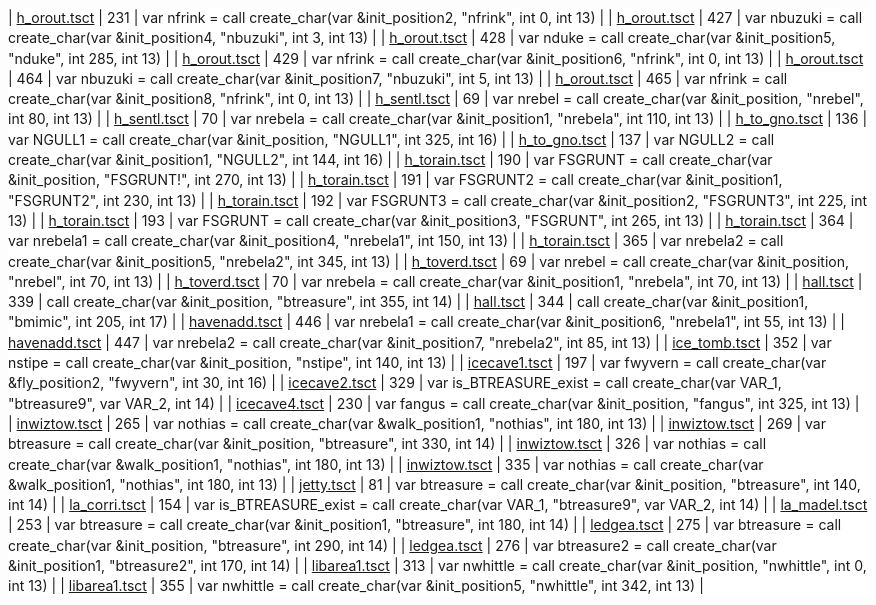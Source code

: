 | [h_orout.tsct](../../../out/h_orout.tsct#L231) | 231 | var nfrink = call create_char(var &init_position2, "nfrink", int 0, int 13) |
| [h_orout.tsct](../../../out/h_orout.tsct#L427) | 427 | var nbuzuki = call create_char(var &init_position4, "nbuzuki", int 3, int 13) |
| [h_orout.tsct](../../../out/h_orout.tsct#L428) | 428 | var nduke = call create_char(var &init_position5, "nduke", int 285, int 13) |
| [h_orout.tsct](../../../out/h_orout.tsct#L429) | 429 | var nfrink = call create_char(var &init_position6, "nfrink", int 0, int 13) |
| [h_orout.tsct](../../../out/h_orout.tsct#L464) | 464 | var nbuzuki = call create_char(var &init_position7, "nbuzuki", int 5, int 13) |
| [h_orout.tsct](../../../out/h_orout.tsct#L465) | 465 | var nfrink = call create_char(var &init_position8, "nfrink", int 0, int 13) |
| [h_sentl.tsct](../../../out/h_sentl.tsct#L69) | 69 | var nrebel = call create_char(var &init_position, "nrebel", int 80, int 13) |
| [h_sentl.tsct](../../../out/h_sentl.tsct#L70) | 70 | var nrebela = call create_char(var &init_position1, "nrebela", int 110, int 13) |
| [h_to_gno.tsct](../../../out/h_to_gno.tsct#L136) | 136 | var NGULL1 = call create_char(var &init_position, "NGULL1", int 325, int 16) |
| [h_to_gno.tsct](../../../out/h_to_gno.tsct#L137) | 137 | var NGULL2 = call create_char(var &init_position1, "NGULL2", int 144, int 16) |
| [h_torain.tsct](../../../out/h_torain.tsct#L190) | 190 | var FSGRUNT = call create_char(var &init_position, "FSGRUNT!", int 270, int 13) |
| [h_torain.tsct](../../../out/h_torain.tsct#L191) | 191 | var FSGRUNT2 = call create_char(var &init_position1, "FSGRUNT2", int 230, int 13) |
| [h_torain.tsct](../../../out/h_torain.tsct#L192) | 192 | var FSGRUNT3 = call create_char(var &init_position2, "FSGRUNT3", int 225, int 13) |
| [h_torain.tsct](../../../out/h_torain.tsct#L193) | 193 | var FSGRUNT = call create_char(var &init_position3, "FSGRUNT", int 265, int 13) |
| [h_torain.tsct](../../../out/h_torain.tsct#L364) | 364 | var nrebela1 = call create_char(var &init_position4, "nrebela1", int 150, int 13) |
| [h_torain.tsct](../../../out/h_torain.tsct#L365) | 365 | var nrebela2 = call create_char(var &init_position5, "nrebela2", int 345, int 13) |
| [h_toverd.tsct](../../../out/h_toverd.tsct#L69) | 69 | var nrebel = call create_char(var &init_position, "nrebel", int 70, int 13) |
| [h_toverd.tsct](../../../out/h_toverd.tsct#L70) | 70 | var nrebela = call create_char(var &init_position1, "nrebela", int 70, int 13) |
| [hall.tsct](../../../out/hall.tsct#L339) | 339 | call create_char(var &init_position, "btreasure", int 355, int 14) |
| [hall.tsct](../../../out/hall.tsct#L344) | 344 | call create_char(var &init_position1, "bmimic", int 205, int 17) |
| [havenadd.tsct](../../../out/havenadd.tsct#L446) | 446 | var nrebela1 = call create_char(var &init_position6, "nrebela1", int 55, int 13) |
| [havenadd.tsct](../../../out/havenadd.tsct#L447) | 447 | var nrebela2 = call create_char(var &init_position7, "nrebela2", int 85, int 13) |
| [ice_tomb.tsct](../../../out/ice_tomb.tsct#L352) | 352 | var nstipe = call create_char(var &init_position, "nstipe", int 140, int 13) |
| [icecave1.tsct](../../../out/icecave1.tsct#L197) | 197 | var fwyvern = call create_char(var &fly_position2, "fwyvern", int 30, int 16) |
| [icecave2.tsct](../../../out/icecave2.tsct#L329) | 329 | var is_BTREASURE_exist = call create_char(var VAR_1, "btreasure9", var VAR_2, int 14) |
| [icecave4.tsct](../../../out/icecave4.tsct#L230) | 230 | var fangus = call create_char(var &init_position, "fangus", int 325, int 13) |
| [inwiztow.tsct](../../../out/inwiztow.tsct#L265) | 265 | var nothias = call create_char(var &walk_position1, "nothias", int 180, int 13) |
| [inwiztow.tsct](../../../out/inwiztow.tsct#L269) | 269 | var btreasure = call create_char(var &init_position, "btreasure", int 330, int 14) |
| [inwiztow.tsct](../../../out/inwiztow.tsct#L326) | 326 | var nothias = call create_char(var &walk_position1, "nothias", int 180, int 13) |
| [inwiztow.tsct](../../../out/inwiztow.tsct#L335) | 335 | var nothias = call create_char(var &walk_position1, "nothias", int 180, int 13) |
| [jetty.tsct](../../../out/jetty.tsct#L81) | 81 | var btreasure = call create_char(var &init_position, "btreasure", int 140, int 14) |
| [la_corri.tsct](../../../out/la_corri.tsct#L154) | 154 | var is_BTREASURE_exist = call create_char(var VAR_1, "btreasure9", var VAR_2, int 14) |
| [la_madel.tsct](../../../out/la_madel.tsct#L253) | 253 | var btreasure = call create_char(var &init_position1, "btreasure", int 180, int 14) |
| [ledgea.tsct](../../../out/ledgea.tsct#L275) | 275 | var btreasure = call create_char(var &init_position, "btreasure", int 290, int 14) |
| [ledgea.tsct](../../../out/ledgea.tsct#L276) | 276 | var btreasure2 = call create_char(var &init_position1, "btreasure2", int 170, int 14) |
| [libarea1.tsct](../../../out/libarea1.tsct#L313) | 313 | var nwhittle = call create_char(var &init_position, "nwhittle", int 0, int 13) |
| [libarea1.tsct](../../../out/libarea1.tsct#L355) | 355 | var nwhittle = call create_char(var &init_position5, "nwhittle", int 342, int 13) |